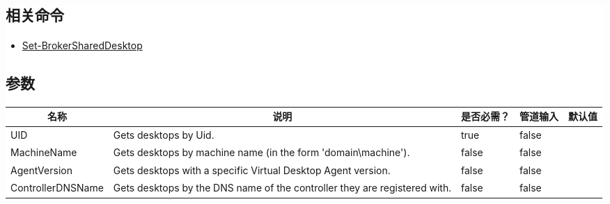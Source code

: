 
## 相关命令

- [Set-BrokerSharedDesktop](Set-BrokerSharedDesktop.html)

## 参数

| 名称                       | 说明                                                                                                                                                                                                                                                                                                                                                                                                                                                                                                                                                                                                                                                                                                                                                                                                        | 是否必需？ | 管道输入  | 默认值                                                                                    |
| ------------------------ | --------------------------------------------------------------------------------------------------------------------------------------------------------------------------------------------------------------------------------------------------------------------------------------------------------------------------------------------------------------------------------------------------------------------------------------------------------------------------------------------------------------------------------------------------------------------------------------------------------------------------------------------------------------------------------------------------------------------------------------------------------------------------------------------------------- | ----- | ----- | -------------------------------------------------------------------------------------- |
| UID                      | Gets desktops by Uid.                                                                                                                                                                                                                                                                                                                                                                                                                                                                                                                                                                                                                                                                                                                                                                                     | true  | false |                                                                                        |
| MachineName              | Gets desktops by machine name (in the form 'domain\machine').                                                                                                                                                                                                                                                                                                                                                                                                                                                                                                                                                                                                                                                                                                                                            | false | false |                                                                                        |
| AgentVersion             | Gets desktops with a specific Virtual Desktop Agent version.                                                                                                                                                                                                                                                                                                                                                                                                                                                                                                                                                                                                                                                                                                                                              | false | false |                                                                                        |
| ControllerDNSName        | Gets desktops by the DNS name of the controller they are registered with.                                                                                                                                                                                                                                                                                                                                                                                                                                                                                                                                                                                                                                                                                                                                 | false | false |                                                                                        |